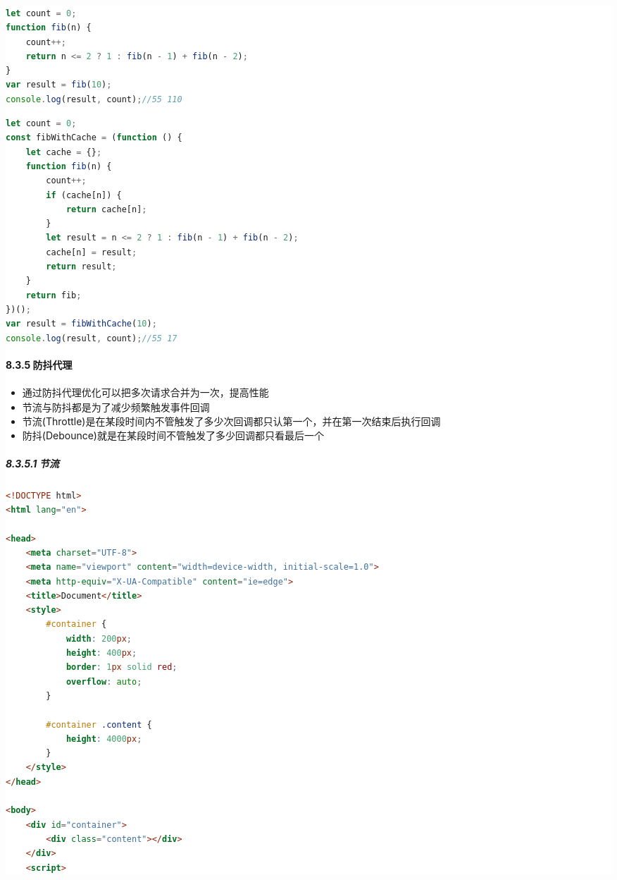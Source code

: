 ```js
let count = 0;
function fib(n) {
    count++;
    return n <= 2 ? 1 : fib(n - 1) + fib(n - 2);
}
var result = fib(10);
console.log(result, count);//55 110
```

```js
let count = 0;
const fibWithCache = (function () {
    let cache = {};
    function fib(n) {
        count++;
        if (cache[n]) {
            return cache[n];
        }
        let result = n <= 2 ? 1 : fib(n - 1) + fib(n - 2);
        cache[n] = result;
        return result;
    }
    return fib;
})();
var result = fibWithCache(10);
console.log(result, count);//55 17
```

#### 8.3.5 防抖代理

- 通过防抖代理优化可以把多次请求合并为一次，提高性能
- 节流与防抖都是为了减少频繁触发事件回调
- 节流(Throttle)是在某段时间内不管触发了多少次回调都只认第一个，并在第一次结束后执行回调
- 防抖(Debounce)就是在某段时间不管触发了多少回调都只看最后一个

##### **8.3.5.1 节流**

```html
<!DOCTYPE html>
<html lang="en">

<head>
    <meta charset="UTF-8">
    <meta name="viewport" content="width=device-width, initial-scale=1.0">
    <meta http-equiv="X-UA-Compatible" content="ie=edge">
    <title>Document</title>
    <style>
        #container {
            width: 200px;
            height: 400px;
            border: 1px solid red;
            overflow: auto;
        }

        #container .content {
            height: 4000px;
        }
    </style>
</head>

<body>
    <div id="container">
        <div class="content"></div>
    </div>
    <script>
```